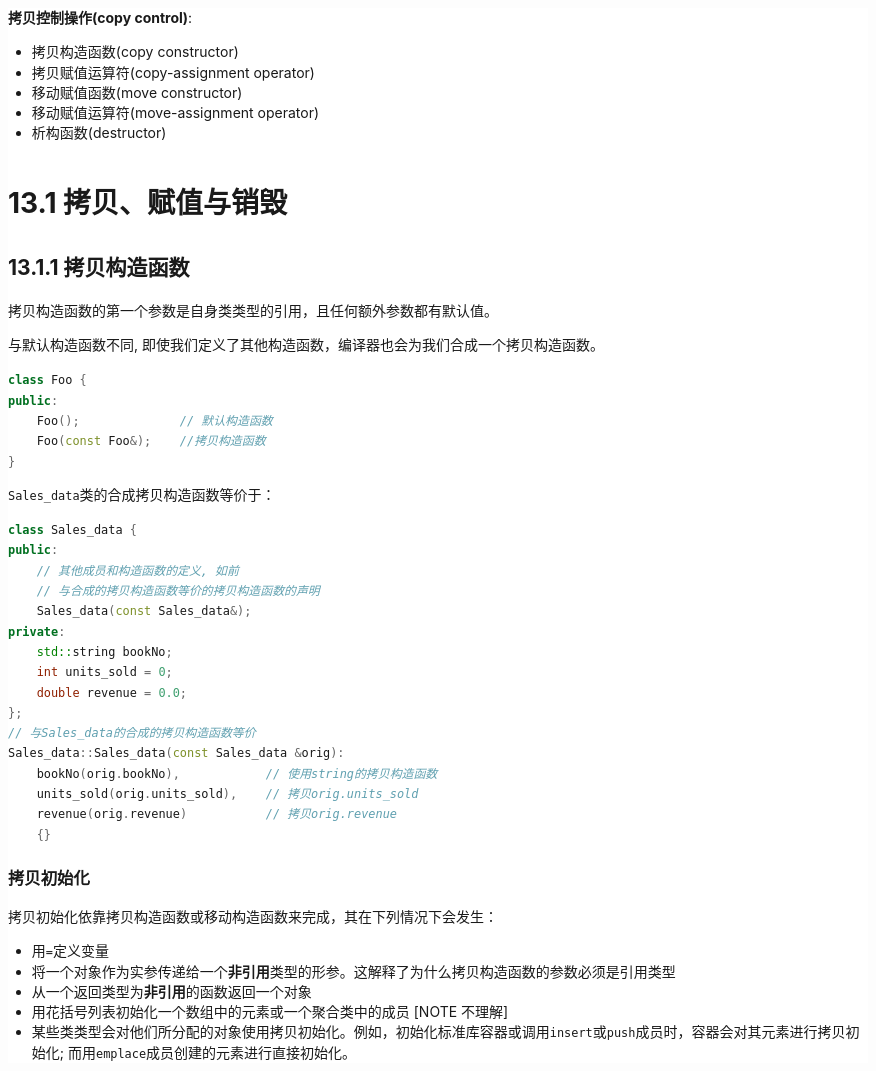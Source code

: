 
**拷贝控制操作(copy control)**:

- 拷贝构造函数(copy constructor)
- 拷贝赋值运算符(copy-assignment operator)
- 移动赋值函数(move constructor)
- 移动赋值运算符(move-assignment operator)
- 析构函数(destructor)


# 13.1 拷贝、赋值与销毁

## 13.1.1 拷贝构造函数

拷贝构造函数的第一个参数是自身类类型的引用，且任何额外参数都有默认值。

与默认构造函数不同, 即使我们定义了其他构造函数，编译器也会为我们合成一个拷贝构造函数。

```c++
class Foo {
public:
    Foo();              // 默认构造函数
    Foo(const Foo&);    //拷贝构造函数
}
```

`Sales_data`类的合成拷贝构造函数等价于：

```c++
class Sales_data {
public:
    // 其他成员和构造函数的定义, 如前
    // 与合成的拷贝构造函数等价的拷贝构造函数的声明
    Sales_data(const Sales_data&);
private:
    std::string bookNo;
    int units_sold = 0;
    double revenue = 0.0;
};
// 与Sales_data的合成的拷贝构造函数等价
Sales_data::Sales_data(const Sales_data &orig):
    bookNo(orig.bookNo),            // 使用string的拷贝构造函数
    units_sold(orig.units_sold),    // 拷贝orig.units_sold
    revenue(orig.revenue)           // 拷贝orig.revenue
    {}
```

### 拷贝初始化

拷贝初始化依靠拷贝构造函数或移动构造函数来完成，其在下列情况下会发生：

- 用`=`定义变量
- 将一个对象作为实参传递给一个**非引用**类型的形参。这解释了为什么拷贝构造函数的参数必须是引用类型
- 从一个返回类型为**非引用**的函数返回一个对象
- 用花括号列表初始化一个数组中的元素或一个聚合类中的成员 [NOTE 不理解]
- 某些类类型会对他们所分配的对象使用拷贝初始化。例如，初始化标准库容器或调用`insert`或`push`成员时，容器会对其元素进行拷贝初始化; 而用`emplace`成员创建的元素进行直接初始化。

